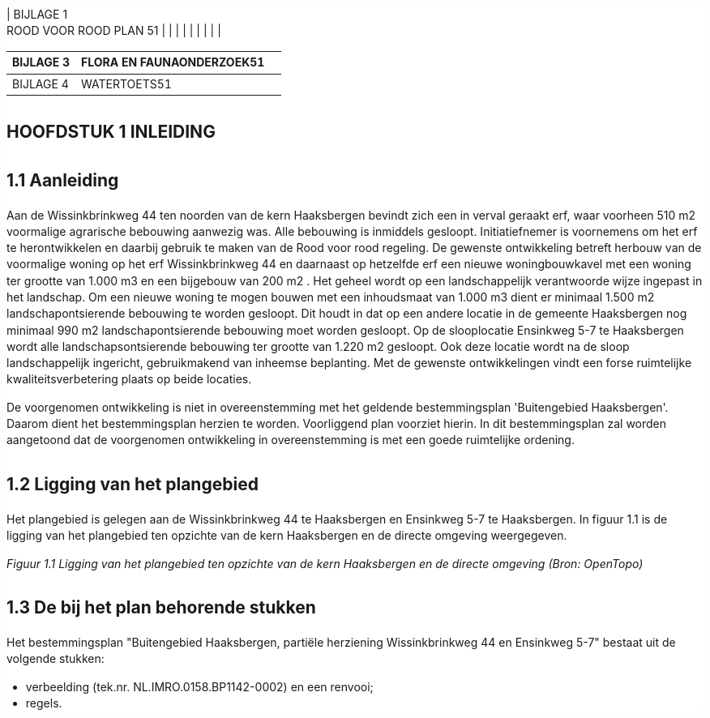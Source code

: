 | BIJLAGE 1<br>ROOD VOOR ROOD PLAN 51                         |             |                                                                                                                                                                                                  |       |
|                                                             |             |                                                                                                                                                                                                  |       |

| BIJLAGE 3 | FLORA EN FAUNAONDERZOEK51 |  |
|-----------|---------------------------|--|
| BIJLAGE 4 | WATERTOETS51              |  |

## <span id="page-5-1"></span><span id="page-5-0"></span>**HOOFDSTUK 1 INLEIDING**

## **1.1 Aanleiding**

Aan de Wissinkbrinkweg 44 ten noorden van de kern Haaksbergen bevindt zich een in verval geraakt erf, waar voorheen 510 m2 voormalige agrarische bebouwing aanwezig was. Alle bebouwing is inmiddels gesloopt. Initiatiefnemer is voornemens om het erf te herontwikkelen en daarbij gebruik te maken van de Rood voor rood regeling. De gewenste ontwikkeling betreft herbouw van de voormalige woning op het erf Wissinkbrinkweg 44 en daarnaast op hetzelfde erf een nieuwe woningbouwkavel met een woning ter grootte van 1.000 m3 en een bijgebouw van 200 m2 . Het geheel wordt op een landschappelijk verantwoorde wijze ingepast in het landschap. Om een nieuwe woning te mogen bouwen met een inhoudsmaat van 1.000 m3 dient er minimaal 1.500 m2 landschapontsierende bebouwing te worden gesloopt. Dit houdt in dat op een andere locatie in de gemeente Haaksbergen nog minimaal 990 m2 landschapontsierende bebouwing moet worden gesloopt. Op de slooplocatie Ensinkweg 5-7 te Haaksbergen wordt alle landschapsontsierende bebouwing ter grootte van 1.220 m2 gesloopt. Ook deze locatie wordt na de sloop landschappelijk ingericht, gebruikmakend van inheemse beplanting. Met de gewenste ontwikkelingen vindt een forse ruimtelijke kwaliteitsverbetering plaats op beide locaties.

De voorgenomen ontwikkeling is niet in overeenstemming met het geldende bestemmingsplan 'Buitengebied Haaksbergen'. Daarom dient het bestemmingsplan herzien te worden. Voorliggend plan voorziet hierin. In dit bestemmingsplan zal worden aangetoond dat de voorgenomen ontwikkeling in overeenstemming is met een goede ruimtelijke ordening.

## <span id="page-5-2"></span>**1.2 Ligging van het plangebied**

Het plangebied is gelegen aan de Wissinkbrinkweg 44 te Haaksbergen en Ensinkweg 5-7 te Haaksbergen. In figuur 1.1 is de ligging van het plangebied ten opzichte van de kern Haaksbergen en de directe omgeving weergegeven.

*Figuur 1.1 Ligging van het plangebied ten opzichte van de kern Haaksbergen en de directe omgeving (Bron: OpenTopo)*

## <span id="page-6-0"></span>**1.3 De bij het plan behorende stukken**

Het bestemmingsplan "Buitengebied Haaksbergen, partiële herziening Wissinkbrinkweg 44 en Ensinkweg 5-7" bestaat uit de volgende stukken:

- verbeelding (tek.nr. NL.IMRO.0158.BP1142-0002) en een renvooi;
- regels.
